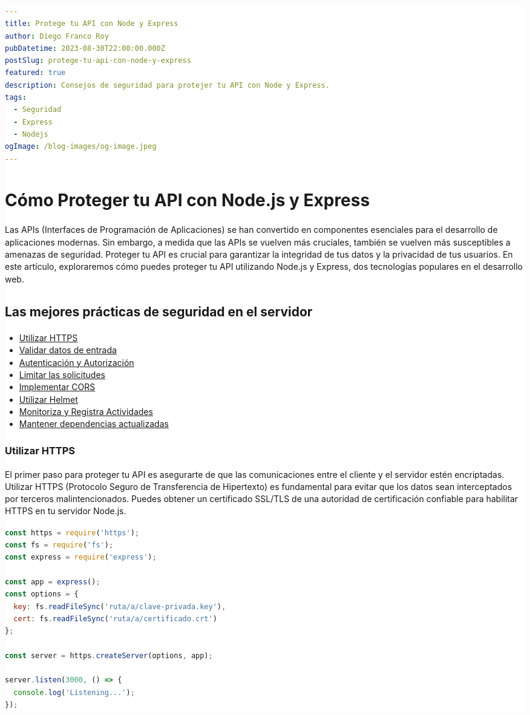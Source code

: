 ```yaml
---
title: Protege tu API con Node y Express
author: Diego Franco Roy
pubDatetime: 2023-08-30T22:00:00.000Z
postSlug: protege-tu-api-con-node-y-express
featured: true
description: Consejos de seguridad para protejer tu API con Node y Express.
tags:
  - Seguridad
  - Express
  - Nodejs
ogImage: /blog-images/og-image.jpeg
---
```


# Cómo Proteger tu API con Node.js y Express

Las APIs (Interfaces de Programación de Aplicaciones) se han convertido en componentes esenciales para el desarrollo de aplicaciones modernas. Sin embargo, a medida que las APIs se vuelven más cruciales, también se vuelven más susceptibles a amenazas de seguridad. Proteger tu API es crucial para garantizar la integridad de tus datos y la privacidad de tus usuarios. En este artículo, exploraremos cómo puedes proteger tu API utilizando Node.js y Express, dos tecnologías populares en el desarrollo web.

## Las mejores prácticas de seguridad en el servidor

* [Utilizar HTTPS](#utilizar-https)
* [Validar datos de entrada](#validar-datos-de-entrada)
* [Autenticación y Autorización](#autenticación-y-autorización)
* [Limitar las solicitudes](#limitar-las-solicitudes)
* [Implementar CORS](#implementar-cors)
* [Utilizar Helmet](#utilizar-helmet)
* [Monitoriza y Registra Actividades](#monitoriza-y-registra-actividades)
* [Mantener dependencias actualizadas](#mantener-dependencias-actualizadas)

### Utilizar HTTPS

El primer paso para proteger tu API es asegurarte de que las comunicaciones entre el cliente y el servidor estén encriptadas. Utilizar HTTPS (Protocolo Seguro de Transferencia de Hipertexto) es fundamental para evitar que los datos sean interceptados por terceros malintencionados. Puedes obtener un certificado SSL/TLS de una autoridad de certificación confiable para habilitar HTTPS en tu servidor Node.js.

```javascript
const https = require('https');
const fs = require('fs');
const express = require('express');

const app = express();
const options = {
  key: fs.readFileSync('ruta/a/clave-privada.key'),
  cert: fs.readFileSync('ruta/a/certificado.crt')
};

const server = https.createServer(options, app);

server.listen(3000, () => {
  console.log('Listening...');
});
```
